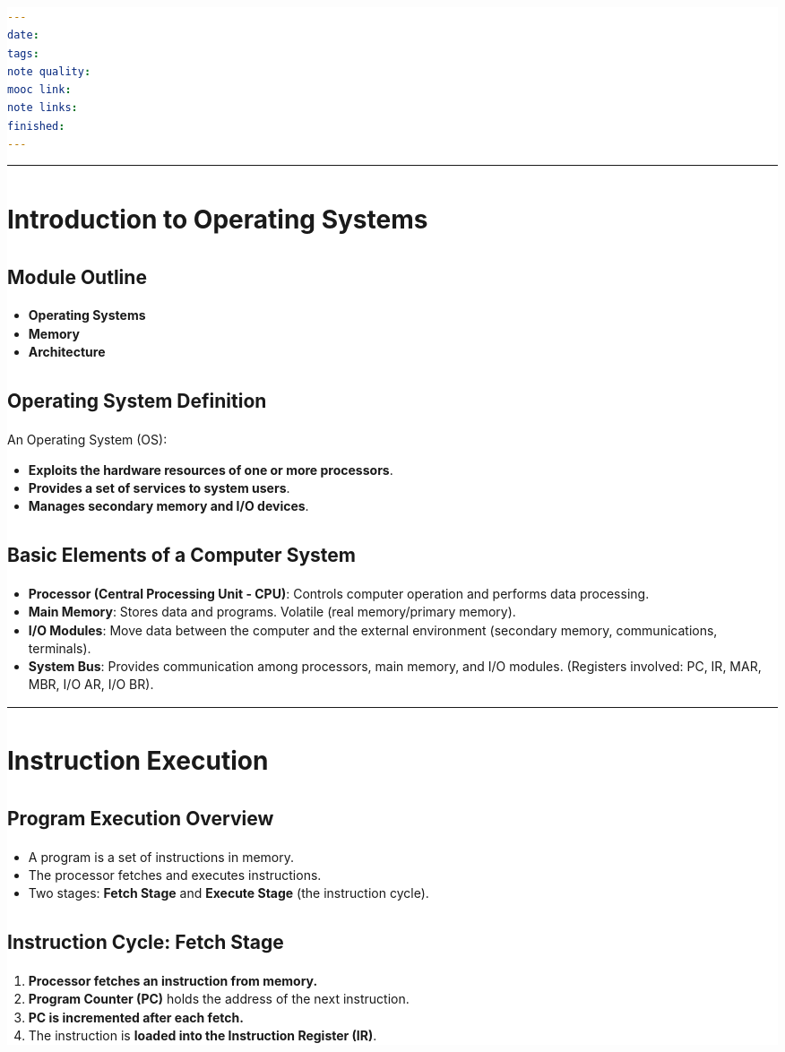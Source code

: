 ```yaml
---
date: 
tags: 
note quality: 
mooc link: 
note links: 
finished:
---
```

________________________
# Introduction to Operating Systems

## Module Outline
*   **Operating Systems**
*   **Memory**
*   **Architecture**

## Operating System Definition
An Operating System (OS):
*   **Exploits the hardware resources of one or more processors**.
*   **Provides a set of services to system users**.
*   **Manages secondary memory and I/O devices**.

## Basic Elements of a Computer System
*   **Processor (Central Processing Unit - CPU)**: Controls computer operation and performs data processing.
*   **Main Memory**: Stores data and programs.  Volatile (real memory/primary memory).
*   **I/O Modules**: Move data between the computer and the external environment (secondary memory, communications, terminals).
*   **System Bus**: Provides communication among processors, main memory, and I/O modules. (Registers involved: PC, IR, MAR, MBR, I/O AR, I/O BR).

---

# Instruction Execution

## Program Execution Overview
*   A program is a set of instructions in memory.
*   The processor fetches and executes instructions.
*   Two stages: **Fetch Stage** and **Execute Stage** (the instruction cycle).

## Instruction Cycle: Fetch Stage
1.  **Processor fetches an instruction from memory.**
2.  **Program Counter (PC)** holds the address of the next instruction.
3.  **PC is incremented after each fetch.**
4.  The instruction is **loaded into the Instruction Register (IR)**.
